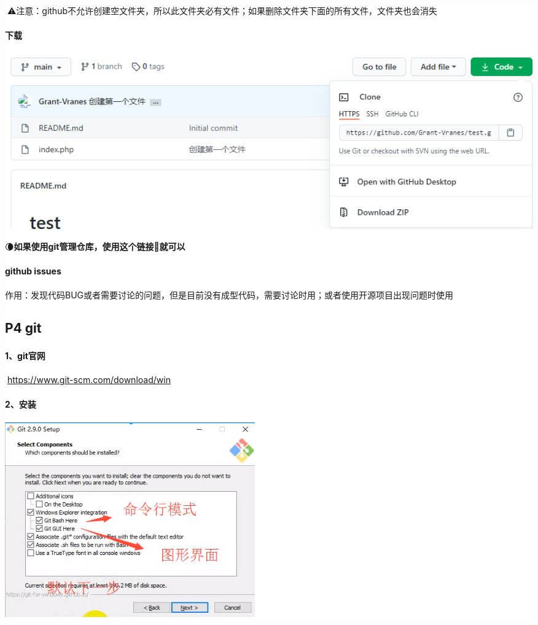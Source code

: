 ​		:warning:注意：github不允许创建空文件夹，所以此文件夹必有文件；如果删除文件夹下面的所有文件，文件夹也会消失



#### 下载

![image-20210205144332614](Git_NoteBook.assets/image-20210205144332614.png)

:waning_crescent_moon:**如果使用git管理仓库，使用这个链接🔗就可以**



#### github issues

​		作用：发现代码BUG或者需要讨论的问题，但是目前没有成型代码，需要讨论时用；或者使用开源项目出现问题时使用





## P4 git

#### 1、git官网

​	https://www.git-scm.com/download/win

#### 2、安装

![image-20210205152125931](Git_NoteBook.assets/image-20210205152125931.png)
